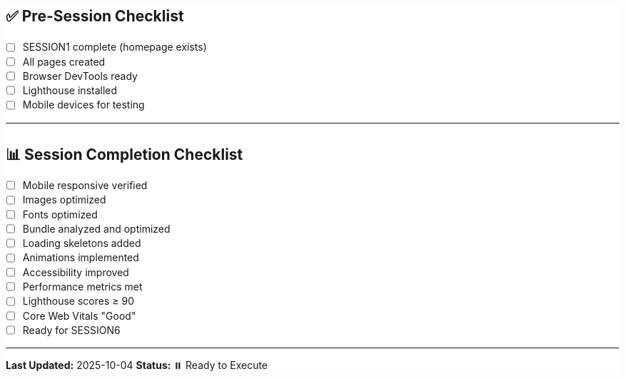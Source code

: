 ## ✅ Pre-Session Checklist

- [ ] SESSION1 complete (homepage exists)
- [ ] All pages created
- [ ] Browser DevTools ready
- [ ] Lighthouse installed
- [ ] Mobile devices for testing

---

## 📊 Session Completion Checklist

- [ ] Mobile responsive verified
- [ ] Images optimized
- [ ] Fonts optimized
- [ ] Bundle analyzed and optimized
- [ ] Loading skeletons added
- [ ] Animations implemented
- [ ] Accessibility improved
- [ ] Performance metrics met
- [ ] Lighthouse scores ≥ 90
- [ ] Core Web Vitals "Good"
- [ ] Ready for SESSION6

---

**Last Updated:** 2025-10-04
**Status:** ⏸️ Ready to Execute
